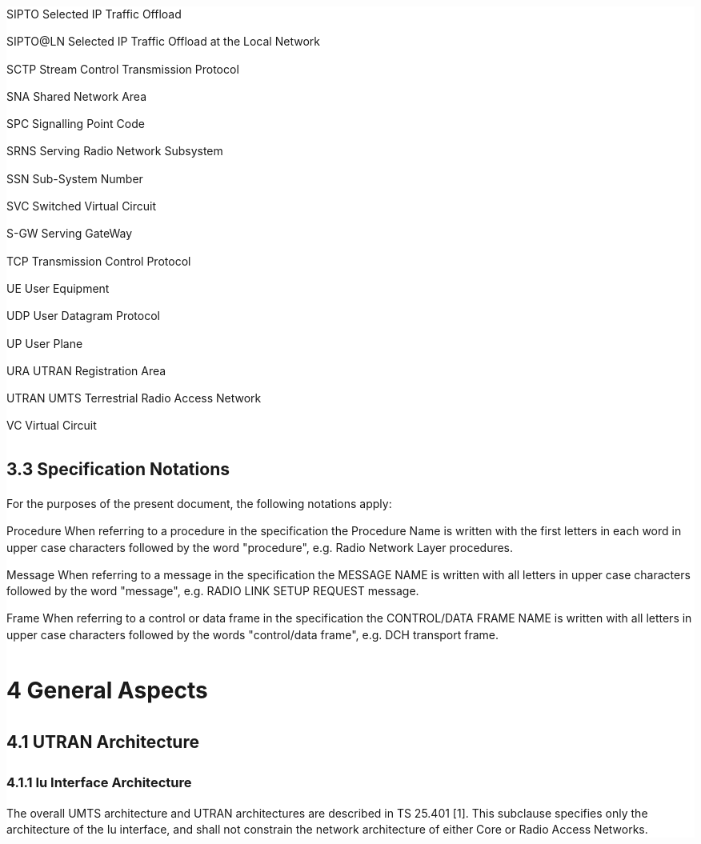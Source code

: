 SIPTO Selected IP Traffic Offload

SIPTO\@LN Selected IP Traffic Offload at the Local Network

SCTP Stream Control Transmission Protocol

SNA Shared Network Area

SPC Signalling Point Code

SRNS Serving Radio Network Subsystem

SSN Sub-System Number

SVC Switched Virtual Circuit

S-GW Serving GateWay

TCP Transmission Control Protocol

UE User Equipment

UDP User Datagram Protocol

UP User Plane

URA UTRAN Registration Area

UTRAN UMTS Terrestrial Radio Access Network

VC Virtual Circuit

3.3 Specification Notations
---------------------------

For the purposes of the present document, the following notations apply:

Procedure When referring to a procedure in the specification the
Procedure Name is written with the first letters in each word in upper
case characters followed by the word \"procedure\", e.g. Radio Network
Layer procedures.

Message When referring to a message in the specification the MESSAGE
NAME is written with all letters in upper case characters followed by
the word \"message\", e.g. RADIO LINK SETUP REQUEST message.

Frame When referring to a control or data frame in the specification the
CONTROL/DATA FRAME NAME is written with all letters in upper case
characters followed by the words \"control/data frame\", e.g. DCH
transport frame.

4 General Aspects
=================

4.1 UTRAN Architecture
----------------------

### 4.1.1 Iu Interface Architecture

The overall UMTS architecture and UTRAN architectures are described in
TS 25.401 \[1\]. This subclause specifies only the architecture of the
Iu interface, and shall not constrain the network architecture of either
Core or Radio Access Networks.
